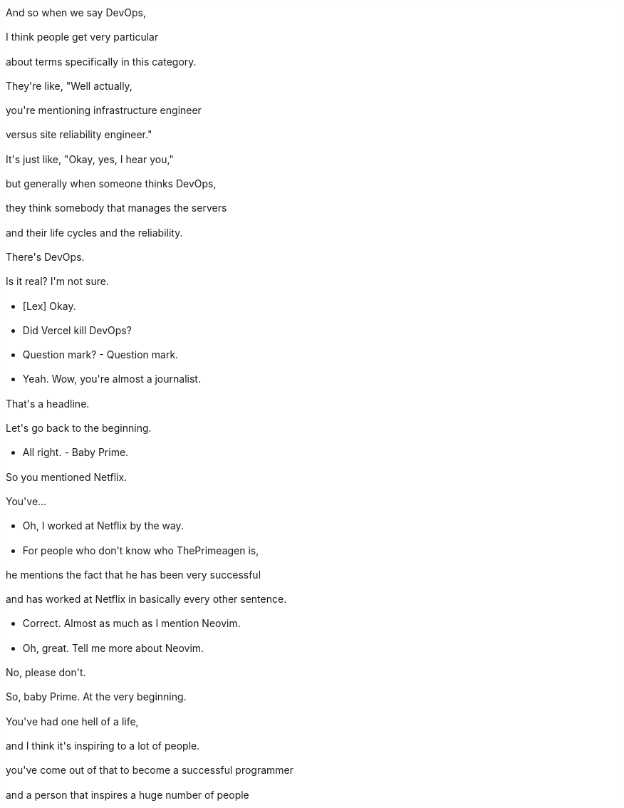 And so when we say DevOps,

I think people get very particular

about terms specifically in this category.

They're like, "Well actually,

you're mentioning infrastructure engineer

versus site reliability engineer."

It's just like, "Okay, yes, I hear you,"

but generally when someone thinks DevOps,

they think somebody that manages the servers

and their life cycles and the reliability.

There's DevOps.

Is it real? I'm not sure.

- [Lex] Okay.

- Did Vercel kill DevOps?

- Question mark? - Question mark.

- Yeah. Wow, you're almost a journalist.

That's a headline.

Let's go back to the beginning.

- All right. - Baby Prime.

So you mentioned Netflix.

You've...

- Oh, I worked at Netflix by the way.

- For people who don't know who ThePrimeagen is,

he mentions the fact that he has been very successful

and has worked at Netflix in basically every other sentence.

- Correct. Almost as much as I mention Neovim.

- Oh, great. Tell me more about Neovim.

No, please don't.

So, baby Prime. At the very beginning.

You've had one hell of a life,

and I think it's inspiring to a lot of people.

you've come out of that to become a successful programmer

and a person that inspires a huge number of people
